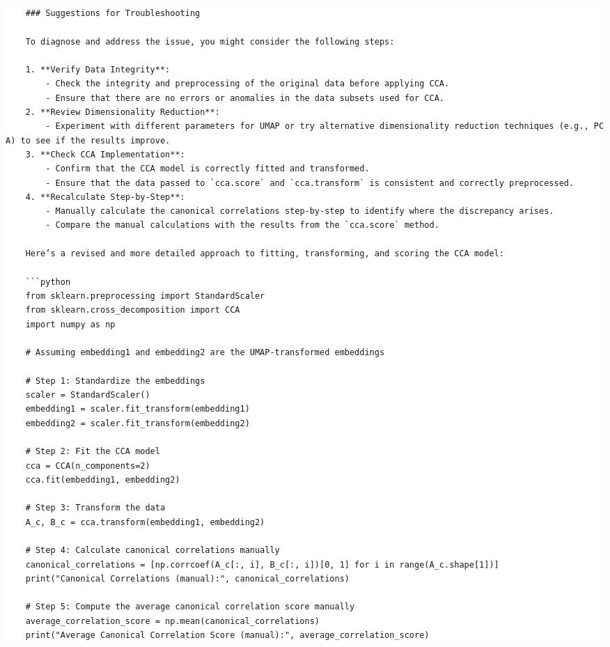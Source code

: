         ### Suggestions for Troubleshooting
        
        To diagnose and address the issue, you might consider the following steps:
        
        1. **Verify Data Integrity**:
            - Check the integrity and preprocessing of the original data before applying CCA.
            - Ensure that there are no errors or anomalies in the data subsets used for CCA.
        2. **Review Dimensionality Reduction**:
            - Experiment with different parameters for UMAP or try alternative dimensionality reduction techniques (e.g., PCA) to see if the results improve.
        3. **Check CCA Implementation**:
            - Confirm that the CCA model is correctly fitted and transformed.
            - Ensure that the data passed to `cca.score` and `cca.transform` is consistent and correctly preprocessed.
        4. **Recalculate Step-by-Step**:
            - Manually calculate the canonical correlations step-by-step to identify where the discrepancy arises.
            - Compare the manual calculations with the results from the `cca.score` method.
        
        Here’s a revised and more detailed approach to fitting, transforming, and scoring the CCA model:
        
        ```python
        from sklearn.preprocessing import StandardScaler
        from sklearn.cross_decomposition import CCA
        import numpy as np
        
        # Assuming embedding1 and embedding2 are the UMAP-transformed embeddings
        
        # Step 1: Standardize the embeddings
        scaler = StandardScaler()
        embedding1 = scaler.fit_transform(embedding1)
        embedding2 = scaler.fit_transform(embedding2)
        
        # Step 2: Fit the CCA model
        cca = CCA(n_components=2)
        cca.fit(embedding1, embedding2)
        
        # Step 3: Transform the data
        A_c, B_c = cca.transform(embedding1, embedding2)
        
        # Step 4: Calculate canonical correlations manually
        canonical_correlations = [np.corrcoef(A_c[:, i], B_c[:, i])[0, 1] for i in range(A_c.shape[1])]
        print("Canonical Correlations (manual):", canonical_correlations)
        
        # Step 5: Compute the average canonical correlation score manually
        average_correlation_score = np.mean(canonical_correlations)
        print("Average Canonical Correlation Score (manual):", average_correlation_score)
        